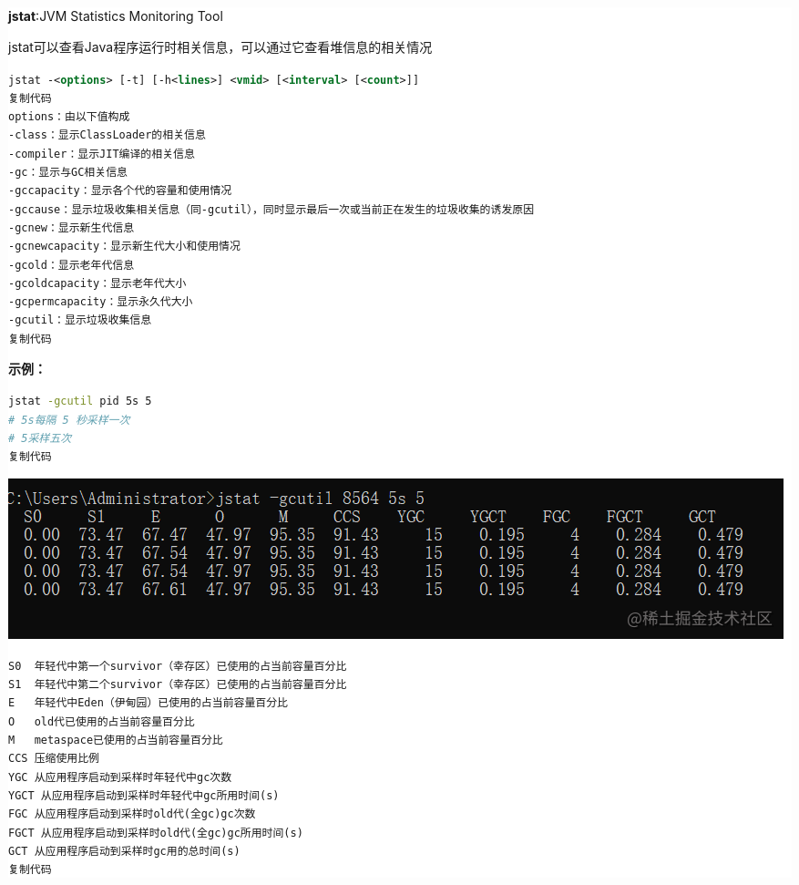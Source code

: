 **jstat**:JVM Statistics Monitoring Tool

jstat可以查看Java程序运行时相关信息，可以通过它查看堆信息的相关情况

```xml
jstat -<options> [-t] [-h<lines>] <vmid> [<interval> [<count>]]
复制代码
options：由以下值构成
-class：显示ClassLoader的相关信息
-compiler：显示JIT编译的相关信息
-gc：显示与GC相关信息
-gccapacity：显示各个代的容量和使用情况
-gccause：显示垃圾收集相关信息（同-gcutil），同时显示最后一次或当前正在发生的垃圾收集的诱发原因
-gcnew：显示新生代信息
-gcnewcapacity：显示新生代大小和使用情况
-gcold：显示老年代信息
-gcoldcapacity：显示老年代大小
-gcpermcapacity：显示永久代大小
-gcutil：显示垃圾收集信息
复制代码
```

**示例：**

```bash
jstat -gcutil pid 5s 5
# 5s每隔 5 秒采样一次
# 5采样五次
复制代码
```

![image.png](2bad24e9208d468e8616bb625ebee8a5tplv-k3u1fbpfcp-zoom-in-crop-mark4536000.png)

```properties
S0  年轻代中第一个survivor（幸存区）已使用的占当前容量百分比
S1  年轻代中第二个survivor（幸存区）已使用的占当前容量百分比
E   年轻代中Eden（伊甸园）已使用的占当前容量百分比
O   old代已使用的占当前容量百分比
M   metaspace已使用的占当前容量百分比
CCS 压缩使用比例
YGC 从应用程序启动到采样时年轻代中gc次数
YGCT 从应用程序启动到采样时年轻代中gc所用时间(s)
FGC 从应用程序启动到采样时old代(全gc)gc次数
FGCT 从应用程序启动到采样时old代(全gc)gc所用时间(s)
GCT 从应用程序启动到采样时gc用的总时间(s)
复制代码
```
